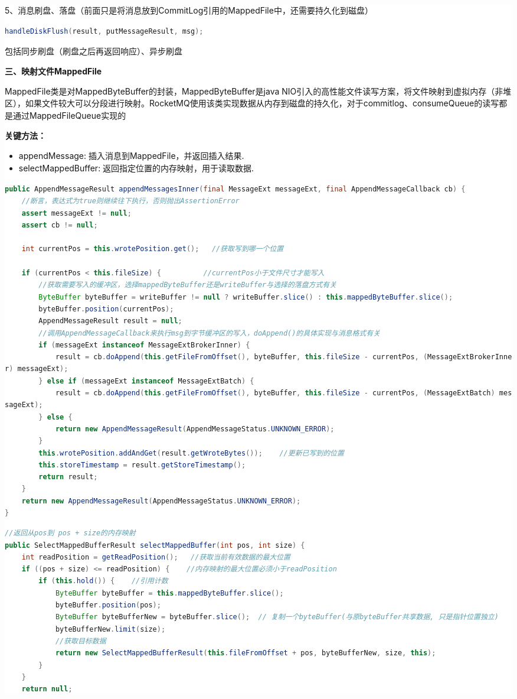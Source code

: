 5、消息刷盘、落盘（前面只是将消息放到CommitLog引用的MappedFile中，还需要持久化到磁盘）

```java
handleDiskFlush(result, putMessageResult, msg);
```

包括同步刷盘（刷盘之后再返回响应）、异步刷盘

**三、映射文件MappedFile**

MappedFile类是对MappedByteBuffer的封装，MappedByteBuffer是java NIO引入的高性能文件读写方案，将文件映射到虚拟内存（非堆区），如果文件较大可以分段进行映射。RocketMQ使用该类实现数据从内存到磁盘的持久化，对于commitlog、consumeQueue的读写都是通过MappedFileQueue实现的

**关键方法：**

- appendMessage: 插入消息到MappedFile，并返回插入结果.
- selectMappedBuffer: 返回指定位置的内存映射，用于读取数据.

```java
public AppendMessageResult appendMessagesInner(final MessageExt messageExt, final AppendMessageCallback cb) {
    //断言，表达式为true则继续往下执行，否则抛出AssertionError
    assert messageExt != null;
    assert cb != null;

    int currentPos = this.wrotePosition.get();   //获取写到哪一个位置

    if (currentPos < this.fileSize) {          //currentPos小于文件尺寸才能写入
        //获取需要写入的缓冲区，选择mappedByteBuffer还是writeBuffer与选择的落盘方式有关
        ByteBuffer byteBuffer = writeBuffer != null ? writeBuffer.slice() : this.mappedByteBuffer.slice();
        byteBuffer.position(currentPos);
        AppendMessageResult result = null;
        //调用AppendMessageCallback来执行msg到字节缓冲区的写入，doAppend()的具体实现与消息格式有关
        if (messageExt instanceof MessageExtBrokerInner) {
            result = cb.doAppend(this.getFileFromOffset(), byteBuffer, this.fileSize - currentPos, (MessageExtBrokerInner) messageExt);
        } else if (messageExt instanceof MessageExtBatch) {
            result = cb.doAppend(this.getFileFromOffset(), byteBuffer, this.fileSize - currentPos, (MessageExtBatch) messageExt);
        } else {
            return new AppendMessageResult(AppendMessageStatus.UNKNOWN_ERROR);
        }
        this.wrotePosition.addAndGet(result.getWroteBytes());    //更新已写到的位置
        this.storeTimestamp = result.getStoreTimestamp();
        return result;
    }
    return new AppendMessageResult(AppendMessageStatus.UNKNOWN_ERROR);
}
```

```java
//返回从pos到 pos + size的内存映射
public SelectMappedBufferResult selectMappedBuffer(int pos, int size) {
    int readPosition = getReadPosition();   //获取当前有效数据的最大位置
    if ((pos + size) <= readPosition) {    //内存映射的最大位置必须小于readPosition
        if (this.hold()) {    //引用计数
            ByteBuffer byteBuffer = this.mappedByteBuffer.slice();  
            byteBuffer.position(pos);    
            ByteBuffer byteBufferNew = byteBuffer.slice();  // 复制一个byteBuffer(与原byteBuffer共享数据, 只是指针位置独立)
            byteBufferNew.limit(size);
            //获取目标数据
            return new SelectMappedBufferResult(this.fileFromOffset + pos, byteBufferNew, size, this);
        }
    }
    return null;
```